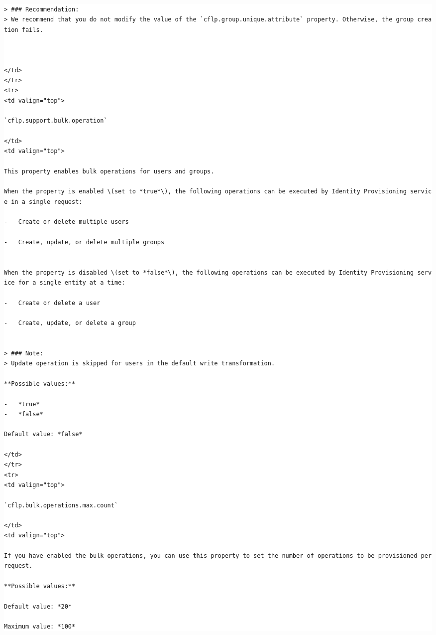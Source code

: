     > ### Recommendation:  
    > We recommend that you do not modify the value of the `cflp.group.unique.attribute` property. Otherwise, the group creation fails.


    
    </td>
    </tr>
    <tr>
    <td valign="top">
    
    `cflp.support.bulk.operation`
    
    </td>
    <td valign="top">
    
    This property enables bulk operations for users and groups.

    When the property is enabled \(set to *true*\), the following operations can be executed by Identity Provisioning service in a single request:

    -   Create or delete multiple users

    -   Create, update, or delete multiple groups


    When the property is disabled \(set to *false*\), the following operations can be executed by Identity Provisioning service for a single entity at a time:

    -   Create or delete a user

    -   Create, update, or delete a group


    > ### Note:  
    > Update operation is skipped for users in the default write transformation.

    **Possible values:**

    -   *true*
    -   *false*

    Default value: *false*
    
    </td>
    </tr>
    <tr>
    <td valign="top">
    
    `cflp.bulk.operations.max.count`
    
    </td>
    <td valign="top">
    
    If you have enabled the bulk operations, you can use this property to set the number of operations to be provisioned per request.

    **Possible values:**

    Default value: *20*

    Maximum value: *100* 
